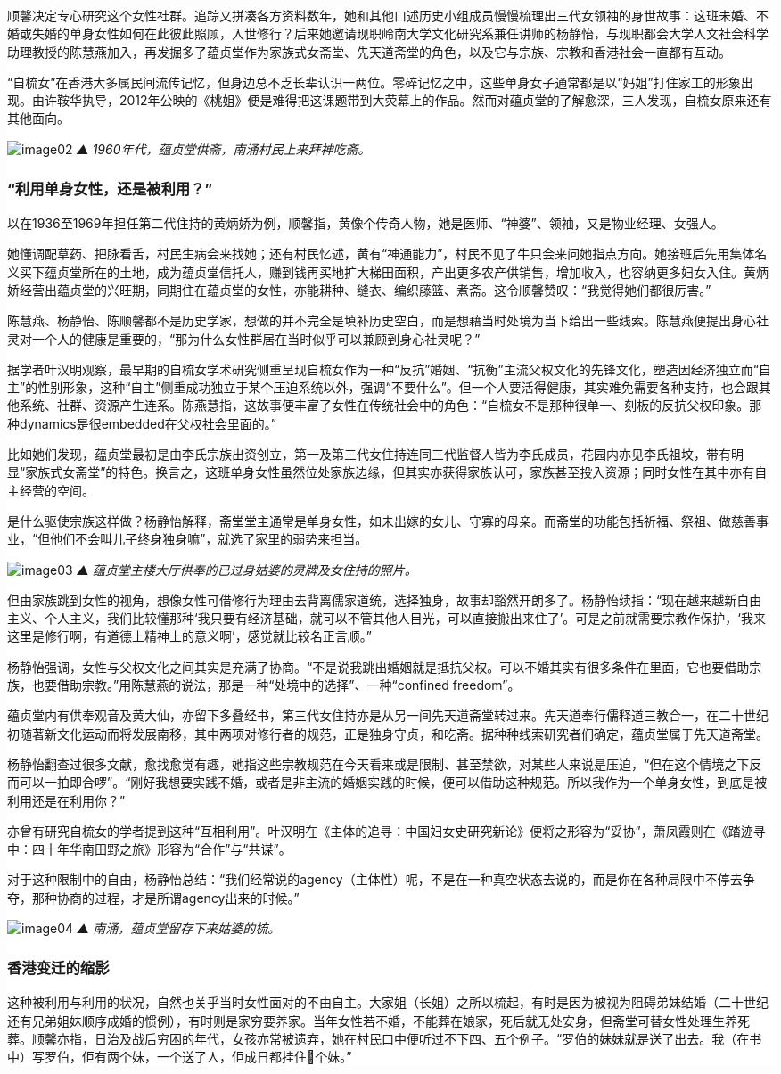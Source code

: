 顺馨决定专心研究这个女性社群。追踪又拼凑各方资料数年，她和其他口述历史小组成员慢慢梳理出三代女领袖的身世故事：这班未婚、不婚或失婚的单身女性如何在此彼此照顾，入世修行？后来她邀请现职岭南大学文化研究系兼任讲师的杨静怡，与现职都会大学人文社会科学助理教授的陈慧燕加入，再发掘多了蕴贞堂作为家族式女斋堂、先天道斋堂的角色，以及它与宗族、宗教和香港社会一直都有互动。

“自梳女”在香港大多属民间流传记忆，但身边总不乏长辈认识一两位。零碎记忆之中，这些单身女子通常都是以“妈姐”打住家工的形象出现。由许鞍华执导，2012年公映的《桃姐》便是难得把这课题带到大荧幕上的作品。然而对蕴贞堂的了解愈深，三人发现，自梳女原来还有其他面向。

![image02](https://i.imgur.com/VHhzoX4.png)
_▲ 1960年代，蕴贞堂供斋，南涌村民上来拜神吃斋。_


### “利用单身女性，还是被利用？”

以在1936至1969年担任第二代住持的黄炳娇为例，顺馨指，黄像个传奇人物，她是医师、“神婆”、领袖，又是物业经理、女强人。

她懂调配草药、把脉看舌，村民生病会来找她；还有村民忆述，黄有“神通能力”，村民不见了牛只会来问她指点方向。她接班后先用集体名义买下蕴贞堂所在的土地，成为蕴贞堂信托人，赚到钱再买地扩大梯田面积，产出更多农产供销售，增加收入，也容纳更多妇女入住。黄炳娇经营出蕴贞堂的兴旺期，同期住在蕴贞堂的女性，亦能耕种、缝衣、编织藤篮、煮斋。这令顺馨赞叹：“我觉得她们都很厉害。”

陈慧燕、杨静怡、陈顺馨都不是历史学家，想做的并不完全是填补历史空白，而是想藉当时处境为当下给出一些线索。陈慧燕便提出身心社灵对一个人的健康是重要的，“那为什么女性群居在当时似乎可以兼顾到身心社灵呢？”

据学者叶汉明观察，最早期的自梳女学术研究侧重呈现自梳女作为一种“反抗”婚姻、“抗衡”主流父权文化的先锋文化，塑造因经济独立而“自主”的性别形象，这种“自主”侧重成功独立于某个压迫系统以外，强调“不要什么”。但一个人要活得健康，其实难免需要各种支持，也会跟其他系统、社群、资源产生连系。陈燕慧指，这故事便丰富了女性在传统社会中的角色：“自梳女不是那种很单一、刻板的反抗父权印象。那种dynamics是很embedded在父权社会里面的。”

比如她们发现，蕴贞堂最初是由李氏宗族出资创立，第一及第三代女住持连同三代监督人皆为李氏成员，花园内亦见李氏祖坟，带有明显“家族式女斋堂”的特色。换言之，这班单身女性虽然位处家族边缘，但其实亦获得家族认可，家族甚至投入资源；同时女性在其中亦有自主经营的空间。

是什么驱使宗族这样做？杨静怡解释，斋堂堂主通常是单身女性，如未出嫁的女儿、守寡的母亲。而斋堂的功能包括祈福、祭祖、做慈善事业，“但他们不会叫儿子终身独身嘛”，就选了家里的弱势来担当。

![image03](https://i.imgur.com/fEKpg9Q.jpeg)
_▲ 蕴贞堂主楼大厅供奉的已过身姑婆的灵牌及女住持的照片。_

但由家族跳到女性的视角，想像女性可借修行为理由去背离儒家道统，选择独身，故事却豁然开朗多了。杨静怡续指：“现在越来越新自由主义、个人主义，我们比较懂那种‘我只要有经济基础，就可以不管其他人目光，可以直接搬出来住了’。可是之前就需要宗教作保护，‘我来这里是修行啊，有道德上精神上的意义啊’，感觉就比较名正言顺。”

杨静怡强调，女性与父权文化之间其实是充满了协商。“不是说我跳出婚姻就是抵抗父权。可以不婚其实有很多条件在里面，它也要借助宗族，也要借助宗教。”用陈慧燕的说法，那是一种“处境中的选择”、一种“confined freedom”。

蕴贞堂内有供奉观音及黄大仙，亦留下多叠经书，第三代女住持亦是从另一间先天道斋堂转过来。先天道奉行儒释道三教合一，在二十世纪初随著新文化运动而将发展南移，其中两项对修行者的规范，正是独身守贞，和吃斋。据种种线索研究者们确定，蕴贞堂属于先天道斋堂。

杨静怡翻查过很多文献，愈找愈觉有趣，她指这些宗教规范在今天看来或是限制、甚至禁欲，对某些人来说是压迫，“但在这个情境之下反而可以一拍即合啰”。“刚好我想要实践不婚，或者是非主流的婚姻实践的时候，便可以借助这种规范。所以我作为一个单身女性，到底是被利用还是在利用你？”

亦曾有研究自梳女的学者提到这种“互相利用”。叶汉明在《主体的追寻：中国妇女史研究新论》便将之形容为“妥协”，萧凤霞则在《踏迹寻中：四十年华南田野之旅》形容为“合作”与“共谋”。

对于这种限制中的自由，杨静怡总结：“我们经常说的agency（主体性）呢，不是在一种真空状态去说的，而是你在各种局限中不停去争夺，那种协商的过程，才是所谓agency出来的时候。”

![image04](https://i.imgur.com/sx7kSHr.jpeg)
_▲ 南涌，蕴贞堂留存下来姑婆的梳。_


### 香港变迁的缩影

这种被利用与利用的状况，自然也关乎当时女性面对的不由自主。大家姐（长姐）之所以梳起，有时是因为被视为阻碍弟妹结婚（二十世纪还有兄弟姐妹顺序成婚的惯例），有时则是家穷要养家。当年女性若不婚，不能葬在娘家，死后就无处安身，但斋堂可替女性处理生养死葬。顺馨亦指，日治及战后穷困的年代，女孩亦常被遗弃，她在村民口中便听过不下四、五个例子。“罗伯的妹妹就是送了出去。我（在书中）写罗伯，佢有两个妹，一个送了人，佢成日都挂住𠮶个妹。”
